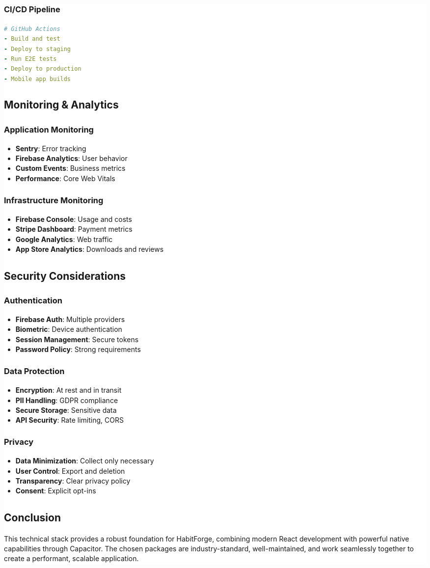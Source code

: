 ### CI/CD Pipeline
```yaml
# GitHub Actions
- Build and test
- Deploy to staging
- Run E2E tests
- Deploy to production
- Mobile app builds
```

## Monitoring & Analytics

### Application Monitoring
- **Sentry**: Error tracking
- **Firebase Analytics**: User behavior
- **Custom Events**: Business metrics
- **Performance**: Core Web Vitals

### Infrastructure Monitoring
- **Firebase Console**: Usage and costs
- **Stripe Dashboard**: Payment metrics
- **Google Analytics**: Web traffic
- **App Store Analytics**: Downloads and reviews

## Security Considerations

### Authentication
- **Firebase Auth**: Multiple providers
- **Biometric**: Device authentication
- **Session Management**: Secure tokens
- **Password Policy**: Strong requirements

### Data Protection
- **Encryption**: At rest and in transit
- **PII Handling**: GDPR compliance
- **Secure Storage**: Sensitive data
- **API Security**: Rate limiting, CORS

### Privacy
- **Data Minimization**: Collect only necessary
- **User Control**: Export and deletion
- **Transparency**: Clear privacy policy
- **Consent**: Explicit opt-ins

## Conclusion

This technical stack provides a robust foundation for HabitForge, combining modern React development with powerful native capabilities through Capacitor. The chosen packages are industry-standard, well-maintained, and work seamlessly together to create a performant, scalable application.
